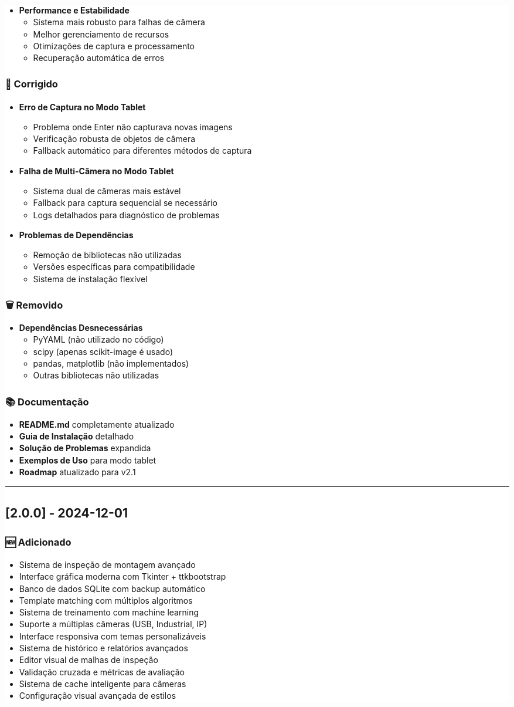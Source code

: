 - **Performance e Estabilidade**
  - Sistema mais robusto para falhas de câmera
  - Melhor gerenciamento de recursos
  - Otimizações de captura e processamento
  - Recuperação automática de erros

### 🐛 Corrigido
- **Erro de Captura no Modo Tablet**
  - Problema onde Enter não capturava novas imagens
  - Verificação robusta de objetos de câmera
  - Fallback automático para diferentes métodos de captura

- **Falha de Multi-Câmera no Modo Tablet**
  - Sistema dual de câmeras mais estável
  - Fallback para captura sequencial se necessário
  - Logs detalhados para diagnóstico de problemas

- **Problemas de Dependências**
  - Remoção de bibliotecas não utilizadas
  - Versões específicas para compatibilidade
  - Sistema de instalação flexível

### 🗑️ Removido
- **Dependências Desnecessárias**
  - PyYAML (não utilizado no código)
  - scipy (apenas scikit-image é usado)
  - pandas, matplotlib (não implementados)
  - Outras bibliotecas não utilizadas

### 📚 Documentação
- **README.md** completamente atualizado
- **Guia de Instalação** detalhado
- **Solução de Problemas** expandida
- **Exemplos de Uso** para modo tablet
- **Roadmap** atualizado para v2.1

---

## [2.0.0] - 2024-12-01

### 🆕 Adicionado
- Sistema de inspeção de montagem avançado
- Interface gráfica moderna com Tkinter + ttkbootstrap
- Banco de dados SQLite com backup automático
- Template matching com múltiplos algoritmos
- Sistema de treinamento com machine learning
- Suporte a múltiplas câmeras (USB, Industrial, IP)
- Interface responsiva com temas personalizáveis
- Sistema de histórico e relatórios avançados
- Editor visual de malhas de inspeção
- Validação cruzada e métricas de avaliação
- Sistema de cache inteligente para câmeras
- Configuração visual avançada de estilos
